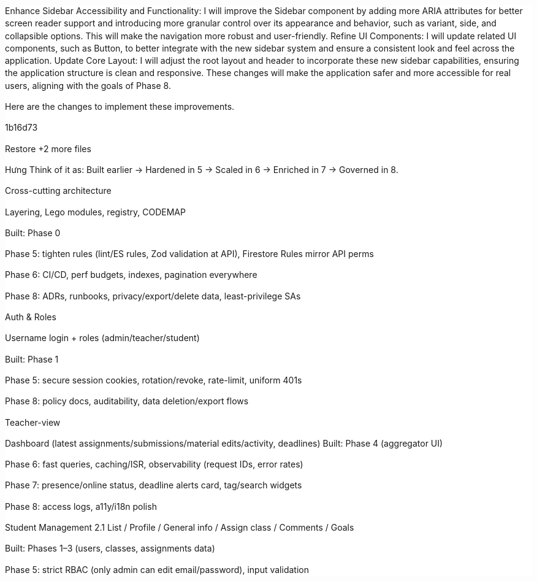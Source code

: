 Enhance Sidebar Accessibility and Functionality: I will improve the Sidebar component by adding more ARIA attributes for better screen reader support and introducing more granular control over its appearance and behavior, such as variant, side, and collapsible options. This will make the navigation more robust and user-friendly.
Refine UI Components: I will update related UI components, such as Button, to better integrate with the new sidebar system and ensure a consistent look and feel across the application.
Update Core Layout: I will adjust the root layout and header to incorporate these new sidebar capabilities, ensuring the application structure is clean and responsive.
These changes will make the application safer and more accessible for real users, aligning with the goals of Phase 8.

Here are the changes to implement these improvements.

1b16d73

Restore
+2 more files


Hưng
Think of it as: Built earlier → Hardened in 5 → Scaled in 6 → Enriched in 7 → Governed in 8.

Cross-cutting architecture

Layering, Lego modules, registry, CODEMAP

Built: Phase 0

Phase 5: tighten rules (lint/ES rules, Zod validation at API), Firestore Rules mirror API perms

Phase 6: CI/CD, perf budgets, indexes, pagination everywhere

Phase 8: ADRs, runbooks, privacy/export/delete data, least-privilege SAs

Auth & Roles

Username login + roles (admin/teacher/student)

Built: Phase 1

Phase 5: secure session cookies, rotation/revoke, rate-limit, uniform 401s

Phase 8: policy docs, auditability, data deletion/export flows

Teacher-view

Dashboard (latest assignments/submissions/material edits/activity, deadlines)
Built: Phase 4 (aggregator UI)

Phase 6: fast queries, caching/ISR, observability (request IDs, error rates)

Phase 7: presence/online status, deadline alerts card, tag/search widgets

Phase 8: access logs, a11y/i18n polish

Student Management
2.1 List / Profile / General info / Assign class / Comments / Goals

Built: Phases 1–3 (users, classes, assignments data)

Phase 5: strict RBAC (only admin can edit email/password), input validation
